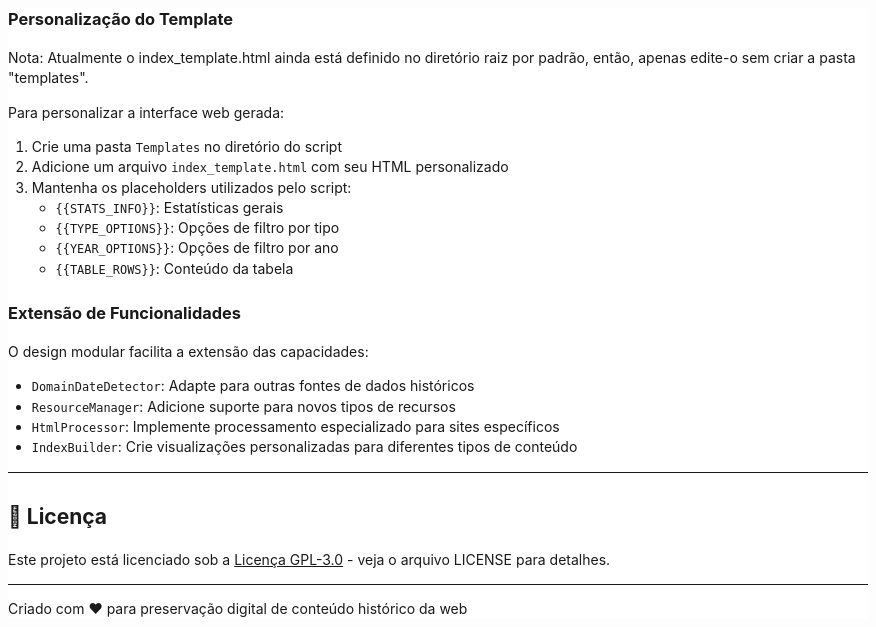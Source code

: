 ### Personalização do Template
Nota: Atualmente o index_template.html ainda está definido no diretório raiz por padrão, então, apenas edite-o sem criar a pasta "templates".

Para personalizar a interface web gerada:

1. Crie uma pasta `Templates` no diretório do script
2. Adicione um arquivo `index_template.html` com seu HTML personalizado
3. Mantenha os placeholders utilizados pelo script:
   - `{{STATS_INFO}}`: Estatísticas gerais
   - `{{TYPE_OPTIONS}}`: Opções de filtro por tipo
   - `{{YEAR_OPTIONS}}`: Opções de filtro por ano
   - `{{TABLE_ROWS}}`: Conteúdo da tabela

### Extensão de Funcionalidades

O design modular facilita a extensão das capacidades:

- `DomainDateDetector`: Adapte para outras fontes de dados históricos
- `ResourceManager`: Adicione suporte para novos tipos de recursos
- `HtmlProcessor`: Implemente processamento especializado para sites específicos
- `IndexBuilder`: Crie visualizações personalizadas para diferentes tipos de conteúdo

---

## 📄 Licença

Este projeto está licenciado sob a [Licença GPL-3.0](LICENSE) - veja o arquivo LICENSE para detalhes.

---

Criado com ❤️ para preservação digital de conteúdo histórico da web
